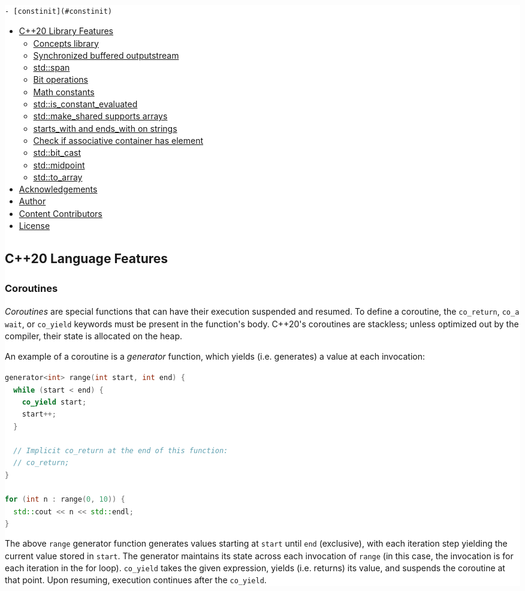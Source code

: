     - [constinit](#constinit)
  - [C++20 Library Features](#c20-library-features)
    - [Concepts library](#concepts-library)
    - [Synchronized buffered outputstream](#synchronized-buffered-outputstream)
    - [std::span](#stdspan)
    - [Bit operations](#bit-operations)
    - [Math constants](#math-constants)
    - [std::is_constant_evaluated](#stdis_constant_evaluated)
    - [std::make_shared supports arrays](#stdmake_shared-supports-arrays)
    - [starts_with and ends_with on strings](#starts_with-and-ends_with-on-strings)
    - [Check if associative container has element](#check-if-associative-container-has-element)
    - [std::bit_cast](#stdbit_cast)
    - [std::midpoint](#stdmidpoint)
    - [std::to_array](#stdto_array)
  - [Acknowledgements](#acknowledgements)
  - [Author](#author)
  - [Content Contributors](#content-contributors)
  - [License](#license)

## C++20 Language Features

### Coroutines

_Coroutines_ are special functions that can have their execution suspended and resumed. To define a coroutine, the `co_return`, `co_await`, or `co_yield` keywords must be present in the function's body. C++20's coroutines are stackless; unless optimized out by the compiler, their state is allocated on the heap.

An example of a coroutine is a _generator_ function, which yields (i.e. generates) a value at each invocation:

```c++
generator<int> range(int start, int end) {
  while (start < end) {
    co_yield start;
    start++;
  }

  // Implicit co_return at the end of this function:
  // co_return;
}

for (int n : range(0, 10)) {
  std::cout << n << std::endl;
}
```

The above `range` generator function generates values starting at `start` until `end` (exclusive), with each iteration step yielding the current value stored in `start`. The generator maintains its state across each invocation of `range` (in this case, the invocation is for each iteration in the for loop). `co_yield` takes the given expression, yields (i.e. returns) its value, and suspends the coroutine at that point. Upon resuming, execution continues after the `co_yield`.

